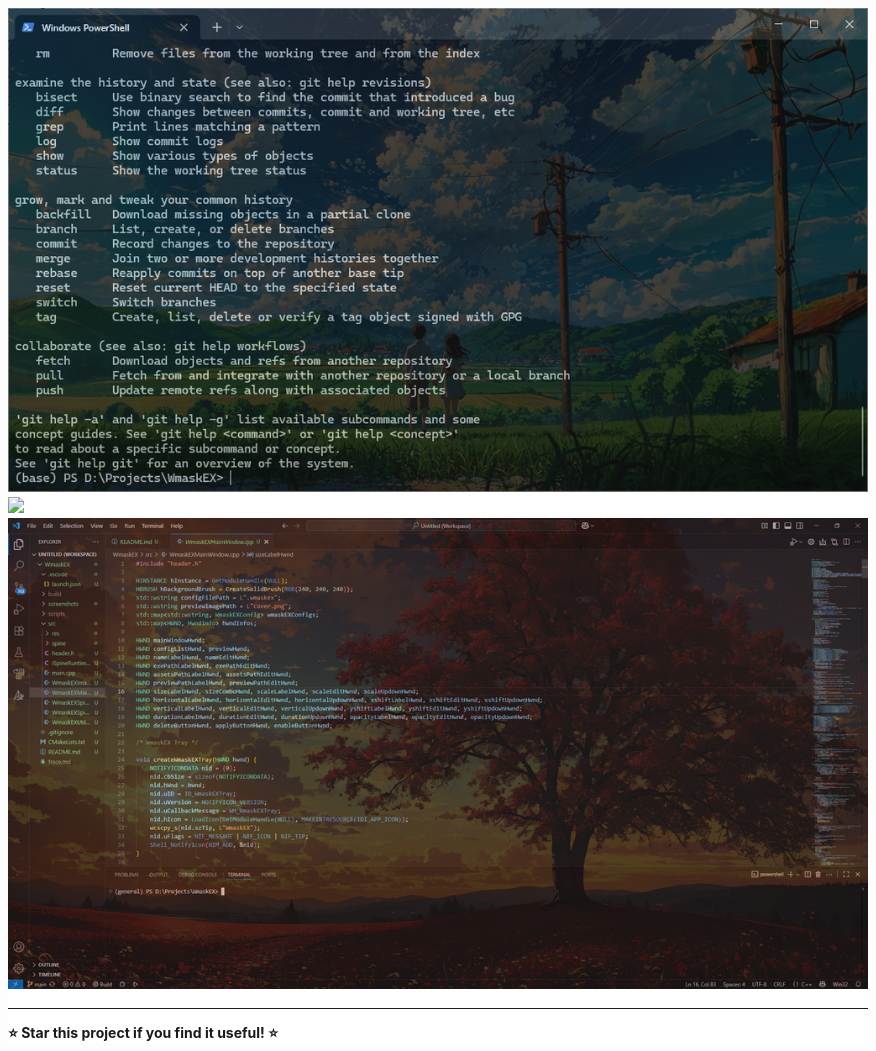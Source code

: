 <img src="./screenshots/003.png" width="100%">

<img src="./screenshots/004.gif" width="100%">

<img src="./screenshots/005.png" width="100%">

---

**⭐ Star this project if you find it useful! ⭐**

